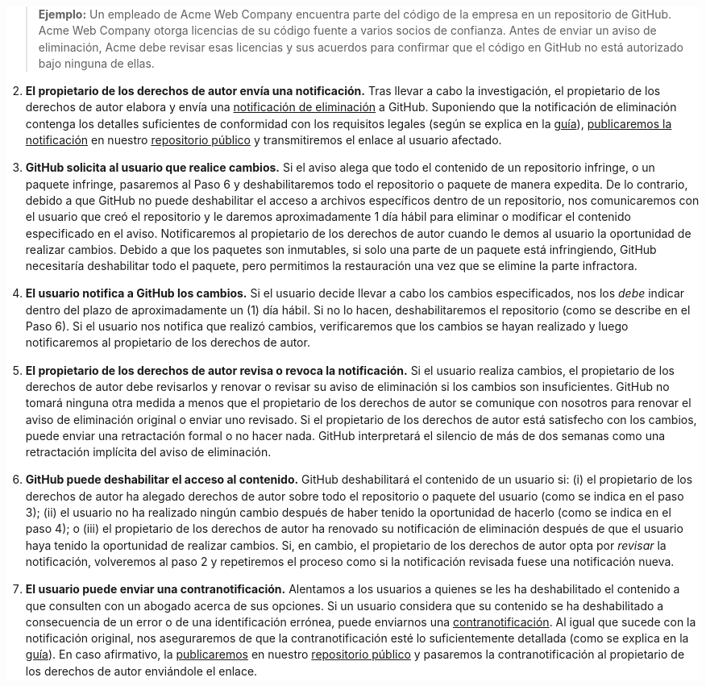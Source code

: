   >
   >
   > **Ejemplo:** Un empleado de Acme Web Company encuentra parte del código de la empresa en un repositorio de GitHub. Acme Web Company otorga licencias de su código fuente a varios socios de confianza. Antes de enviar un aviso de eliminación, Acme debe revisar esas licencias y sus acuerdos para confirmar que el código en GitHub no está autorizado bajo ninguna de ellas.
   >
   >

2. **El propietario de los derechos de autor envía una notificación.** Tras llevar a cabo la investigación, el propietario de los derechos de autor elabora y envía una [notificación de eliminación](/es/site-policy/content-removal-policies/guide-to-submitting-a-dmca-takedown-notice) a GitHub. Suponiendo que la notificación de eliminación contenga los detalles suficientes de conformidad con los requisitos legales (según se explica en la [guía](/es/site-policy/content-removal-policies/guide-to-submitting-a-dmca-takedown-notice)), [publicaremos la notificación](#d-transparency) en nuestro [repositorio público](https://github.com/github/dmca) y transmitiremos el enlace al usuario afectado.

3. **GitHub solicita al usuario que realice cambios.** Si el aviso alega que todo el contenido de un repositorio infringe, o un paquete infringe, pasaremos al Paso 6 y deshabilitaremos todo el repositorio o paquete de manera expedita. De lo contrario, debido a que GitHub no puede deshabilitar el acceso a archivos específicos dentro de un repositorio, nos comunicaremos con el usuario que creó el repositorio y le daremos aproximadamente 1 día hábil para eliminar o modificar el contenido especificado en el aviso. Notificaremos al propietario de los derechos de autor cuando le demos al usuario la oportunidad de realizar cambios. Debido a que los paquetes son inmutables, si solo una parte de un paquete está infringiendo, GitHub necesitaría deshabilitar todo el paquete, pero permitimos la restauración una vez que se elimine la parte infractora.

4. **El usuario notifica a GitHub los cambios.** Si el usuario decide llevar a cabo los cambios especificados, nos los *debe* indicar dentro del plazo de aproximadamente un (1) día hábil. Si no lo hacen, deshabilitaremos el repositorio (como se describe en el Paso 6). Si el usuario nos notifica que realizó cambios, verificaremos que los cambios se hayan realizado y luego notificaremos al propietario de los derechos de autor.

5. **El propietario de los derechos de autor revisa o revoca la notificación.** Si el usuario realiza cambios, el propietario de los derechos de autor debe revisarlos y renovar o revisar su aviso de eliminación si los cambios son insuficientes. GitHub no tomará ninguna otra medida a menos que el propietario de los derechos de autor se comunique con nosotros para renovar el aviso de eliminación original o enviar uno revisado. Si el propietario de los derechos de autor está satisfecho con los cambios, puede enviar una retractación formal o no hacer nada. GitHub interpretará el silencio de más de dos semanas como una retractación implícita del aviso de eliminación.

6. **GitHub puede deshabilitar el acceso al contenido.** GitHub deshabilitará el contenido de un usuario si: (i) el propietario de los derechos de autor ha alegado derechos de autor sobre todo el repositorio o paquete del usuario (como se indica en el paso 3); (ii) el usuario no ha realizado ningún cambio después de haber tenido la oportunidad de hacerlo (como se indica en el paso 4); o (iii) el propietario de los derechos de autor ha renovado su notificación de eliminación después de que el usuario haya tenido la oportunidad de realizar cambios. Si, en cambio, el propietario de los derechos de autor opta por *revisar* la notificación, volveremos al paso 2 y repetiremos el proceso como si la notificación revisada fuese una notificación nueva.

7. **El usuario puede enviar una contranotificación.** Alentamos a los usuarios a quienes se les ha deshabilitado el contenido a que consulten con un abogado acerca de sus opciones. Si un usuario considera que su contenido se ha deshabilitado a consecuencia de un error o de una identificación errónea, puede enviarnos una [contranotificación](/es/site-policy/content-removal-policies/guide-to-submitting-a-dmca-counter-notice). Al igual que sucede con la notificación original, nos aseguraremos de que la contranotificación esté lo suficientemente detallada (como se explica en la [guía](/es/site-policy/content-removal-policies/guide-to-submitting-a-dmca-counter-notice)). En caso afirmativo, la [publicaremos](#d-transparency) en nuestro [repositorio público](https://github.com/github/dmca) y pasaremos la contranotificación al propietario de los derechos de autor enviándole el enlace.
